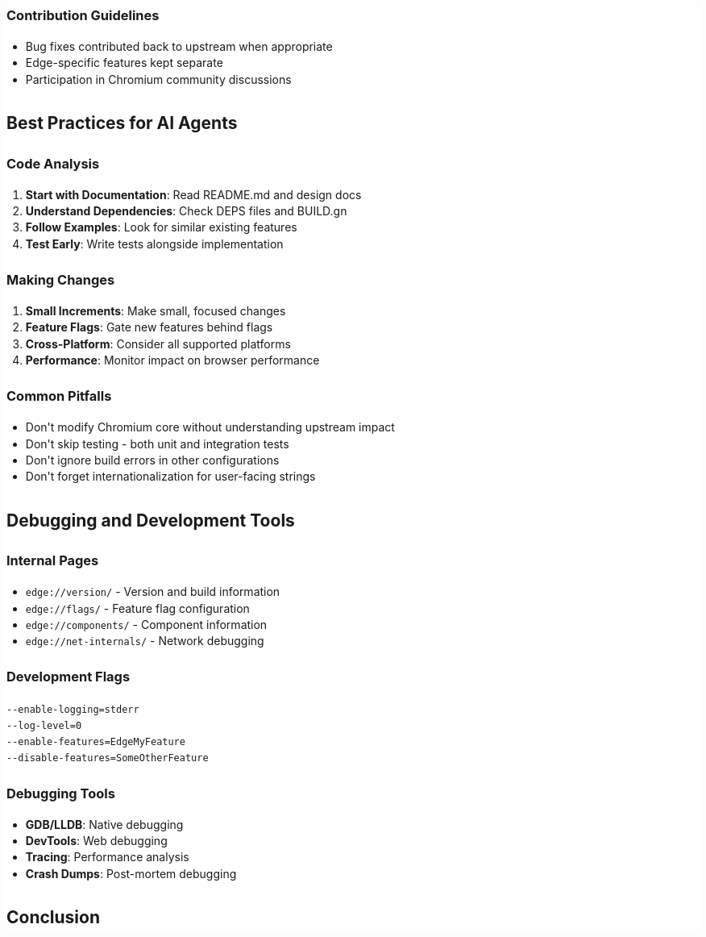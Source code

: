 ### Contribution Guidelines
- Bug fixes contributed back to upstream when appropriate
- Edge-specific features kept separate
- Participation in Chromium community discussions

## Best Practices for AI Agents

### Code Analysis
1. **Start with Documentation**: Read README.md and design docs
2. **Understand Dependencies**: Check DEPS files and BUILD.gn
3. **Follow Examples**: Look for similar existing features
4. **Test Early**: Write tests alongside implementation

### Making Changes
1. **Small Increments**: Make small, focused changes
2. **Feature Flags**: Gate new features behind flags
3. **Cross-Platform**: Consider all supported platforms
4. **Performance**: Monitor impact on browser performance

### Common Pitfalls
- Don't modify Chromium core without understanding upstream impact
- Don't skip testing - both unit and integration tests
- Don't ignore build errors in other configurations
- Don't forget internationalization for user-facing strings

## Debugging and Development Tools

### Internal Pages
- `edge://version/` - Version and build information
- `edge://flags/` - Feature flag configuration  
- `edge://components/` - Component information
- `edge://net-internals/` - Network debugging

### Development Flags
```
--enable-logging=stderr
--log-level=0
--enable-features=EdgeMyFeature
--disable-features=SomeOtherFeature
```

### Debugging Tools
- **GDB/LLDB**: Native debugging
- **DevTools**: Web debugging
- **Tracing**: Performance analysis
- **Crash Dumps**: Post-mortem debugging

## Conclusion
